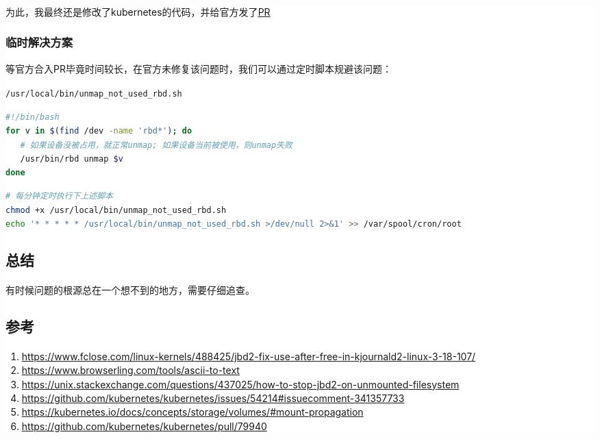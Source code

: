 为此，我最终还是修改了kubernetes的代码，并给官方发了[PR](https://github.com/kubernetes/kubernetes/pull/79940)

### 临时解决方案

等官方合入PR毕竟时间较长，在官方未修复该问题时，我们可以通过定时脚本规避该问题：

`/usr/local/bin/unmap_not_used_rbd.sh`

```bash
#!/bin/bash
for v in $(find /dev -name 'rbd*'); do
   # 如果设备没被占用，就正常unmap; 如果设备当前被使用，则unmap失败
   /usr/bin/rbd unmap $v
done
```

```bash
# 每分钟定时执行下上述脚本
chmod +x /usr/local/bin/unmap_not_used_rbd.sh
echo '* * * * * /usr/local/bin/unmap_not_used_rbd.sh >/dev/null 2>&1' >> /var/spool/cron/root
```

## 总结

有时候问题的根源总在一个想不到的地方，需要仔细追查。

## 参考

1. https://www.fclose.com/linux-kernels/488425/jbd2-fix-use-after-free-in-kjournald2-linux-3-18-107/
2. https://www.browserling.com/tools/ascii-to-text
3. https://unix.stackexchange.com/questions/437025/how-to-stop-jbd2-on-unmounted-filesystem
4. https://github.com/kubernetes/kubernetes/issues/54214#issuecomment-341357733
4. https://kubernetes.io/docs/concepts/storage/volumes/#mount-propagation
5. https://github.com/kubernetes/kubernetes/pull/79940